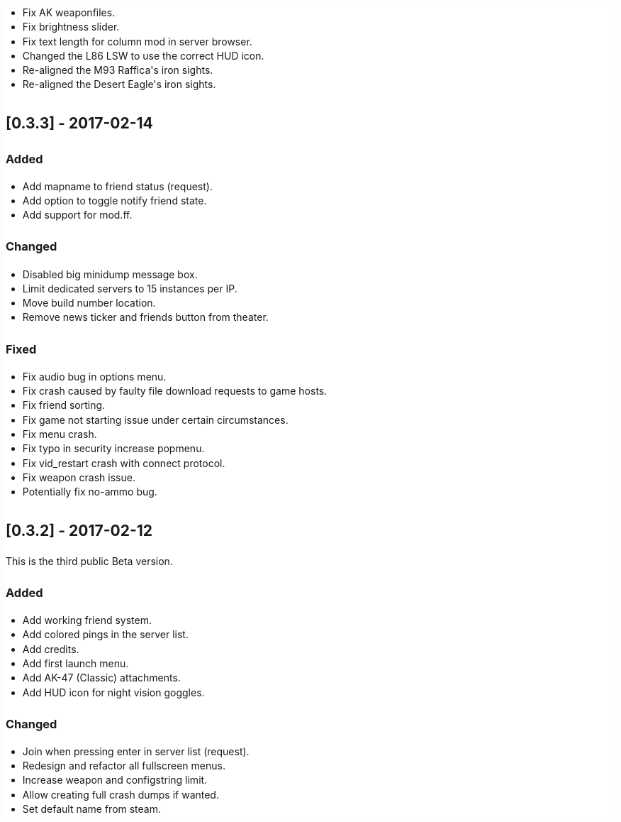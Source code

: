 - Fix AK weaponfiles.
- Fix brightness slider.
- Fix text length for column mod in server browser.
- Changed the L86 LSW to use the correct HUD icon.
- Re-aligned the M93 Raffica's iron sights.
- Re-aligned the Desert Eagle's iron sights.

## [0.3.3] - 2017-02-14

### Added

- Add mapname to friend status (request).
- Add option to toggle notify friend state.
- Add support for mod.ff.

### Changed

- Disabled big minidump message box.
- Limit dedicated servers to 15 instances per IP.
- Move build number location.
- Remove news ticker and friends button from theater.

### Fixed

- Fix audio bug in options menu.
- Fix crash caused by faulty file download requests to game hosts.
- Fix friend sorting.
- Fix game not starting issue under certain circumstances.
- Fix menu crash.
- Fix typo in security increase popmenu.
- Fix vid_restart crash with connect protocol.
- Fix weapon crash issue.
- Potentially fix no-ammo bug.

## [0.3.2] - 2017-02-12

This is the third public Beta version.

### Added

- Add working friend system.
- Add colored pings in the server list.
- Add credits.
- Add first launch menu.
- Add AK-47 (Classic) attachments.
- Add HUD icon for night vision goggles.

### Changed

- Join when pressing enter in server list (request).
- Redesign and refactor all fullscreen menus.
- Increase weapon and configstring limit.
- Allow creating full crash dumps if wanted.
- Set default name from steam.
